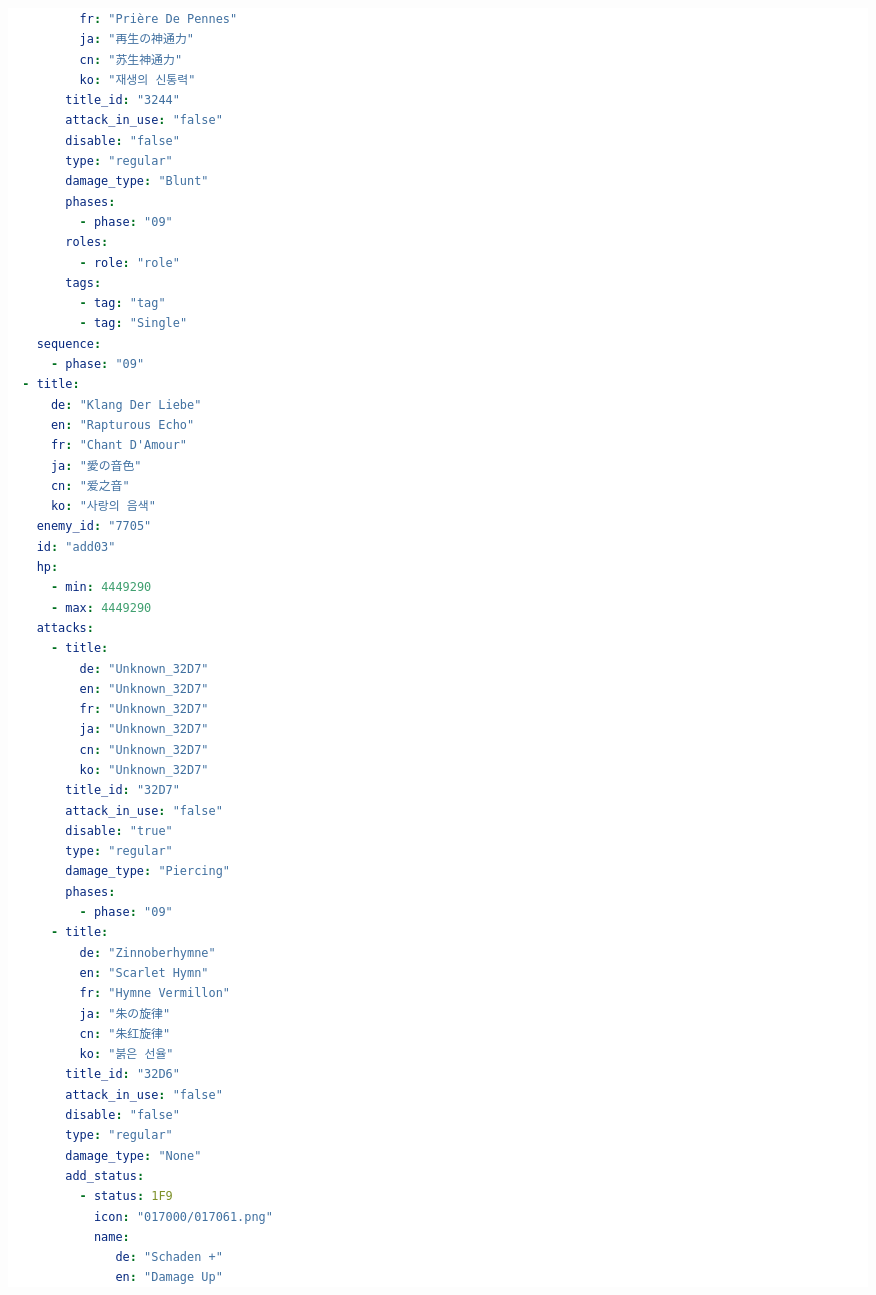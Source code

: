 ```yaml
          fr: "Prière De Pennes"
          ja: "再生の神通力"
          cn: "苏生神通力"
          ko: "재생의 신통력"
        title_id: "3244"
        attack_in_use: "false"
        disable: "false"
        type: "regular"
        damage_type: "Blunt"
        phases:
          - phase: "09"
        roles:
          - role: "role"
        tags:
          - tag: "tag"
          - tag: "Single"
    sequence:
      - phase: "09"
  - title:
      de: "Klang Der Liebe"
      en: "Rapturous Echo"
      fr: "Chant D'Amour"
      ja: "愛の音色"
      cn: "爱之音"
      ko: "사랑의 음색"
    enemy_id: "7705"
    id: "add03"
    hp:
      - min: 4449290
      - max: 4449290
    attacks:
      - title:
          de: "Unknown_32D7"
          en: "Unknown_32D7"
          fr: "Unknown_32D7"
          ja: "Unknown_32D7"
          cn: "Unknown_32D7"
          ko: "Unknown_32D7"
        title_id: "32D7"
        attack_in_use: "false"
        disable: "true"
        type: "regular"
        damage_type: "Piercing"
        phases:
          - phase: "09"
      - title:
          de: "Zinnoberhymne"
          en: "Scarlet Hymn"
          fr: "Hymne Vermillon"
          ja: "朱の旋律"
          cn: "朱红旋律"
          ko: "붉은 선율"
        title_id: "32D6"
        attack_in_use: "false"
        disable: "false"
        type: "regular"
        damage_type: "None"
        add_status:
          - status: 1F9
            icon: "017000/017061.png"
            name:
               de: "Schaden +"
               en: "Damage Up"
```